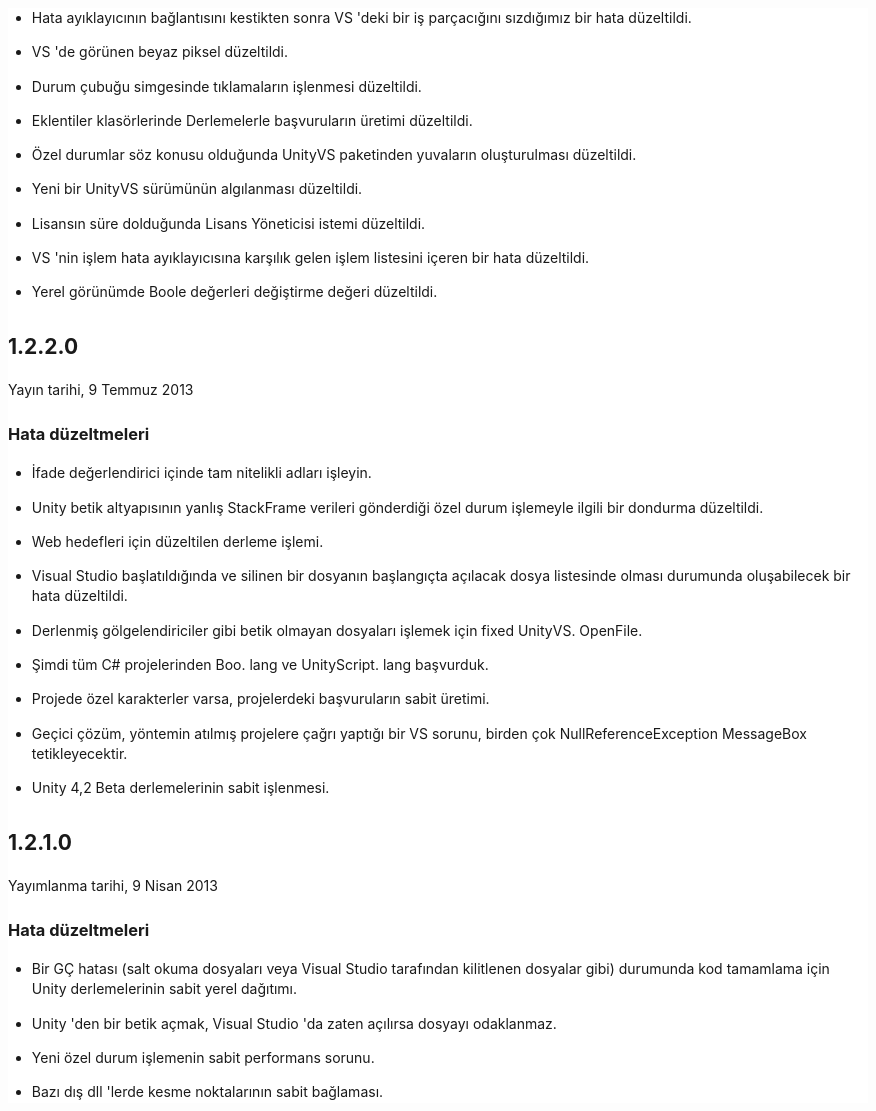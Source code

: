 - Hata ayıklayıcının bağlantısını kestikten sonra VS 'deki bir iş parçacığını sızdığımız bir hata düzeltildi.

- VS 'de görünen beyaz piksel düzeltildi.

- Durum çubuğu simgesinde tıklamaların işlenmesi düzeltildi.

- Eklentiler klasörlerinde Derlemelerle başvuruların üretimi düzeltildi.

- Özel durumlar söz konusu olduğunda UnityVS paketinden yuvaların oluşturulması düzeltildi.

- Yeni bir UnityVS sürümünün algılanması düzeltildi.

- Lisansın süre dolduğunda Lisans Yöneticisi istemi düzeltildi.

- VS 'nin işlem hata ayıklayıcısına karşılık gelen işlem listesini içeren bir hata düzeltildi.

- Yerel görünümde Boole değerleri değiştirme değeri düzeltildi.

## <a name="1220"></a>1.2.2.0

Yayın tarihi, 9 Temmuz 2013

### <a name="bug-fixes"></a>Hata düzeltmeleri

- İfade değerlendirici içinde tam nitelikli adları işleyin.

- Unity betik altyapısının yanlış StackFrame verileri gönderdiği özel durum işlemeyle ilgili bir dondurma düzeltildi.

- Web hedefleri için düzeltilen derleme işlemi.

- Visual Studio başlatıldığında ve silinen bir dosyanın başlangıçta açılacak dosya listesinde olması durumunda oluşabilecek bir hata düzeltildi.

- Derlenmiş gölgelendiriciler gibi betik olmayan dosyaları işlemek için fixed UnityVS. OpenFile.

- Şimdi tüm C# projelerinden Boo. lang ve UnityScript. lang başvurduk.

- Projede özel karakterler varsa, projelerdeki başvuruların sabit üretimi.

- Geçici çözüm, yöntemin atılmış projelere çağrı yaptığı bir VS sorunu, birden çok NullReferenceException MessageBox tetikleyecektir.

- Unity 4,2 Beta derlemelerinin sabit işlenmesi.

## <a name="1210"></a>1.2.1.0

Yayımlanma tarihi, 9 Nisan 2013

### <a name="bug-fixes"></a>Hata düzeltmeleri

- Bir GÇ hatası (salt okuma dosyaları veya Visual Studio tarafından kilitlenen dosyalar gibi) durumunda kod tamamlama için Unity derlemelerinin sabit yerel dağıtımı.

- Unity 'den bir betik açmak, Visual Studio 'da zaten açılırsa dosyayı odaklanmaz.

- Yeni özel durum işlemenin sabit performans sorunu.

- Bazı dış dll 'lerde kesme noktalarının sabit bağlaması.

